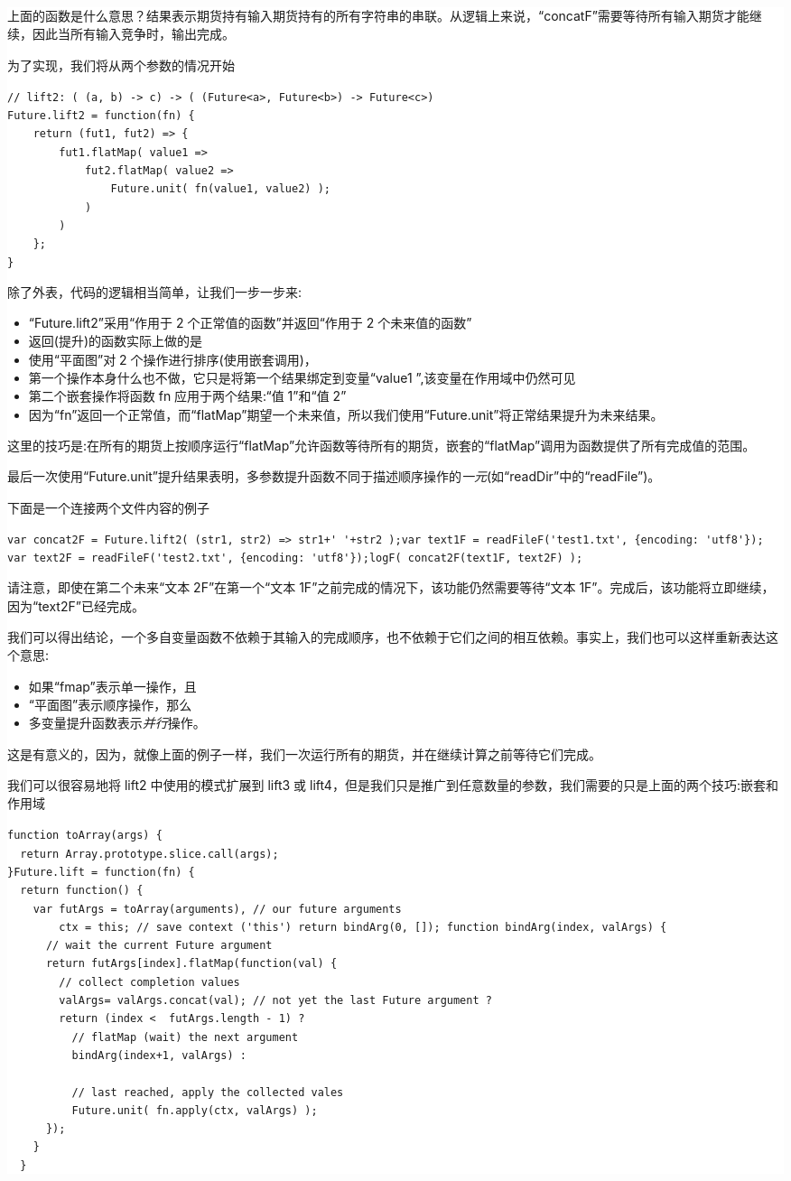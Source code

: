 上面的函数是什么意思？结果表示期货持有输入期货持有的所有字符串的串联。从逻辑上来说，“concatF”需要等待所有输入期货才能继续，因此当所有输入竞争时，输出完成。

为了实现，我们将从两个参数的情况开始

```
// lift2: ( (a, b) -> c) -> ( (Future<a>, Future<b>) -> Future<c>)
Future.lift2 = function(fn) {
    return (fut1, fut2) => {
        fut1.flatMap( value1 =>
            fut2.flatMap( value2 => 
                Future.unit( fn(value1, value2) );
            )
        )
    };
}
```

除了外表，代码的逻辑相当简单，让我们一步一步来:

*   “Future.lift2”采用“作用于 2 个正常值的函数”并返回“作用于 2 个未来值的函数”
*   返回(提升)的函数实际上做的是
*   使用“平面图”对 2 个操作进行排序(使用嵌套调用)，
*   第一个操作本身什么也不做，它只是将第一个结果绑定到变量“value1 ”,该变量在作用域中仍然可见
*   第二个嵌套操作将函数 fn 应用于两个结果:“值 1”和“值 2”
*   因为“fn”返回一个正常值，而“flatMap”期望一个未来值，所以我们使用“Future.unit”将正常结果提升为未来结果。

这里的技巧是:在所有的期货上按顺序运行“flatMap”允许函数等待所有的期货，嵌套的“flatMap”调用为函数提供了所有完成值的范围。

最后一次使用“Future.unit”提升结果表明，多参数提升函数不同于描述顺序操作的*一元*(如“readDir”中的“readFile”)。

下面是一个连接两个文件内容的例子

```
var concat2F = Future.lift2( (str1, str2) => str1+' '+str2 );var text1F = readFileF('test1.txt', {encoding: 'utf8'});
var text2F = readFileF('test2.txt', {encoding: 'utf8'});logF( concat2F(text1F, text2F) );
```

请注意，即使在第二个未来“文本 2F”在第一个“文本 1F”之前完成的情况下，该功能仍然需要等待“文本 1F”。完成后，该功能将立即继续，因为“text2F”已经完成。

我们可以得出结论，一个多自变量函数不依赖于其输入的完成顺序，也不依赖于它们之间的相互依赖。事实上，我们也可以这样重新表达这个意思:

*   如果“fmap”表示单一操作，且
*   “平面图”表示顺序操作，那么
*   多变量提升函数表示*并行*操作。

这是有意义的，因为，就像上面的例子一样，我们一次运行所有的期货，并在继续计算之前等待它们完成。

我们可以很容易地将 lift2 中使用的模式扩展到 lift3 或 lift4，但是我们只是推广到任意数量的参数，我们需要的只是上面的两个技巧:嵌套和作用域

```
function toArray(args) {
  return Array.prototype.slice.call(args);
}Future.lift = function(fn) {
  return function() {            
    var futArgs = toArray(arguments), // our future arguments
        ctx = this; // save context ('this') return bindArg(0, []); function bindArg(index, valArgs) {        
      // wait the current Future argument        
      return futArgs[index].flatMap(function(val) {  
        // collect completion values               
        valArgs= valArgs.concat(val); // not yet the last Future argument ?
        return (index <  futArgs.length - 1) ?                  
          // flatMap (wait) the next argument
          bindArg(index+1, valArgs) : 

          // last reached, apply the collected vales
          Future.unit( fn.apply(ctx, valArgs) ); 
      });           
    }
  }
```
